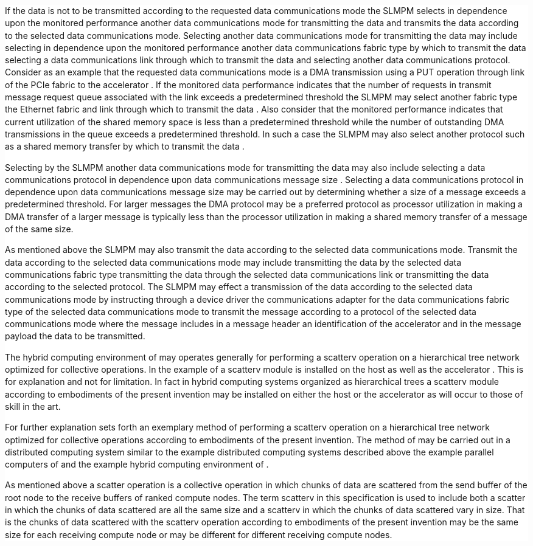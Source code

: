 If the data is not to be transmitted according to the requested data communications mode the SLMPM selects in dependence upon the monitored performance another data communications mode for transmitting the data and transmits the data according to the selected data communications mode. Selecting another data communications mode for transmitting the data may include selecting in dependence upon the monitored performance another data communications fabric type by which to transmit the data selecting a data communications link through which to transmit the data and selecting another data communications protocol. Consider as an example that the requested data communications mode is a DMA transmission using a PUT operation through link of the PCIe fabric to the accelerator . If the monitored data performance indicates that the number of requests in transmit message request queue associated with the link exceeds a predetermined threshold the SLMPM may select another fabric type the Ethernet fabric and link through which to transmit the data . Also consider that the monitored performance indicates that current utilization of the shared memory space is less than a predetermined threshold while the number of outstanding DMA transmissions in the queue exceeds a predetermined threshold. In such a case the SLMPM may also select another protocol such as a shared memory transfer by which to transmit the data .

Selecting by the SLMPM another data communications mode for transmitting the data may also include selecting a data communications protocol in dependence upon data communications message size . Selecting a data communications protocol in dependence upon data communications message size may be carried out by determining whether a size of a message exceeds a predetermined threshold. For larger messages the DMA protocol may be a preferred protocol as processor utilization in making a DMA transfer of a larger message is typically less than the processor utilization in making a shared memory transfer of a message of the same size.

As mentioned above the SLMPM may also transmit the data according to the selected data communications mode. Transmit the data according to the selected data communications mode may include transmitting the data by the selected data communications fabric type transmitting the data through the selected data communications link or transmitting the data according to the selected protocol. The SLMPM may effect a transmission of the data according to the selected data communications mode by instructing through a device driver the communications adapter for the data communications fabric type of the selected data communications mode to transmit the message according to a protocol of the selected data communications mode where the message includes in a message header an identification of the accelerator and in the message payload the data to be transmitted.

The hybrid computing environment of may operates generally for performing a scatterv operation on a hierarchical tree network optimized for collective operations. In the example of a scatterv module is installed on the host as well as the accelerator . This is for explanation and not for limitation. In fact in hybrid computing systems organized as hierarchical trees a scatterv module according to embodiments of the present invention may be installed on either the host or the accelerator as will occur to those of skill in the art.

For further explanation sets forth an exemplary method of performing a scatterv operation on a hierarchical tree network optimized for collective operations according to embodiments of the present invention. The method of may be carried out in a distributed computing system similar to the example distributed computing systems described above the example parallel computers of and the example hybrid computing environment of .

As mentioned above a scatter operation is a collective operation in which chunks of data are scattered from the send buffer of the root node to the receive buffers of ranked compute nodes. The term scatterv in this specification is used to include both a scatter in which the chunks of data scattered are all the same size and a scatterv in which the chunks of data scattered vary in size. That is the chunks of data scattered with the scatterv operation according to embodiments of the present invention may be the same size for each receiving compute node or may be different for different receiving compute nodes.
